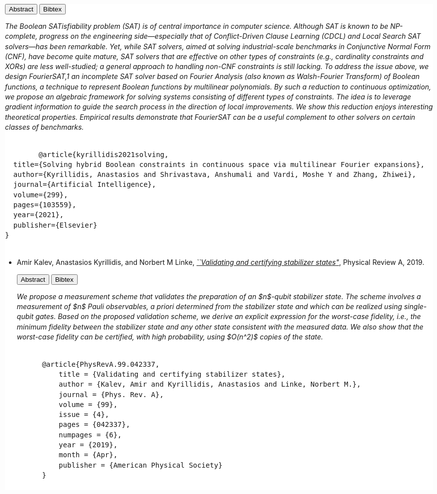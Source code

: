   <button id="b_abs_j15"> Abstract </button>
  <button id="b_bib_j15"> Bibtex </button>
   <p id="abs_j15"> <i>  The Boolean SATisfiability problem (SAT) is of central importance in computer science. Although SAT is known to be NP-complete, progress on the engineering side—especially that of Conflict-Driven Clause Learning (CDCL) and Local Search SAT solvers—has been remarkable. Yet, while SAT solvers, aimed at solving industrial-scale benchmarks in Conjunctive Normal Form (CNF), have become quite mature, SAT solvers that are effective on other types of constraints (e.g., cardinality constraints and XORs) are less well-studied; a general approach to handling non-CNF constraints is still lacking. To address the issue above, we design FourierSAT,1 an incomplete SAT solver based on Fourier Analysis (also known as Walsh-Fourier Transform) of Boolean functions, a technique to represent Boolean functions by multilinear polynomials. By such a reduction to continuous optimization, we propose an algebraic framework for solving systems consisting of different types of constraints. The idea is to leverage gradient information to guide the search process in the direction of local improvements. We show this reduction enjoys interesting theoretical properties. Empirical results demonstrate that FourierSAT can be a useful complement to other solvers on certain classes of benchmarks.
   </i> </p>
   
   <pre id="bib_j15"><samp>
   		@article{kyrillidis2021solving,
  title={Solving hybrid Boolean constraints in continuous space via multilinear Fourier expansions},
  author={Kyrillidis, Anastasios and Shrivastava, Anshumali and Vardi, Moshe Y and Zhang, Zhiwei},
  journal={Artificial Intelligence},
  volume={299},
  pages={103559},
  year={2021},
  publisher={Elsevier}
}
   </samp></pre>


+ Amir Kalev, Anastasios Kyrillidis, and Norbert M Linke, [*``Validating and certifying stabilizer states"*](/pubs/Journals/stabilizer_states.pdf), Physical Review A, 2019. 
  
  <button id="b_abs_j14"> Abstract </button>
  <button id="b_bib_j14"> Bibtex </button>
   <p id="abs_j14"> <i>  We propose a measurement scheme that validates the preparation of an $n$-qubit stabilizer state. 
     The scheme involves a measurement of $n$ Pauli observables, a priori determined from the stabilizer state and which can be realized using single-qubit gates. 
     Based on the proposed validation scheme, we derive an explicit expression for the worst-case fidelity, i.e., the minimum fidelity between the stabilizer 
     state and any other state consistent with the measured data. We also show that the worst-case fidelity can be certified, with high probability, using $O(n^2)$
     copies of the state.	
   </i> </p>
   
   <pre id="bib_j14"><samp>
   		@article{PhysRevA.99.042337,
  			title = {Validating and certifying stabilizer states},
  			author = {Kalev, Amir and Kyrillidis, Anastasios and Linke, Norbert M.},
  			journal = {Phys. Rev. A},
  			volume = {99},
  			issue = {4},
  			pages = {042337},
  			numpages = {6},
  			year = {2019},
  			month = {Apr},
  			publisher = {American Physical Society}
		} 
   </samp></pre>
